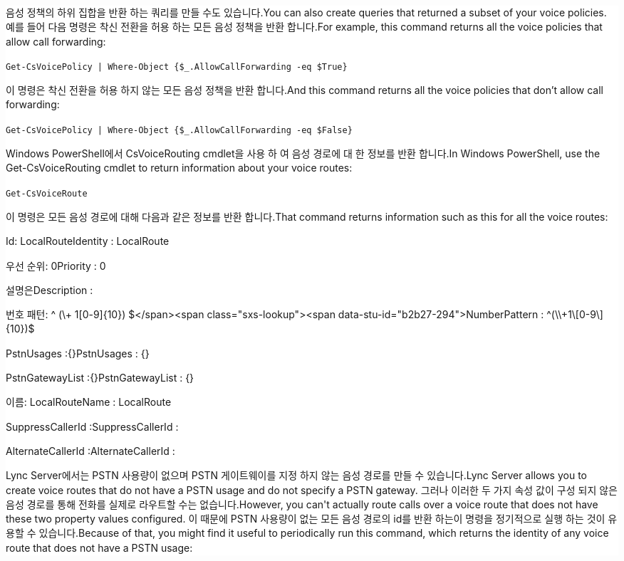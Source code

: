 <span data-ttu-id="b2b27-286">음성 정책의 하위 집합을 반환 하는 쿼리를 만들 수도 있습니다.</span><span class="sxs-lookup"><span data-stu-id="b2b27-286">You can also create queries that returned a subset of your voice policies.</span></span> <span data-ttu-id="b2b27-287">예를 들어 다음 명령은 착신 전환을 허용 하는 모든 음성 정책을 반환 합니다.</span><span class="sxs-lookup"><span data-stu-id="b2b27-287">For example, this command returns all the voice policies that allow call forwarding:</span></span>

`Get-CsVoicePolicy | Where-Object {$_.AllowCallForwarding -eq $True}`

<span data-ttu-id="b2b27-288">이 명령은 착신 전환을 허용 하지 않는 모든 음성 정책을 반환 합니다.</span><span class="sxs-lookup"><span data-stu-id="b2b27-288">And this command returns all the voice policies that don’t allow call forwarding:</span></span>

`Get-CsVoicePolicy | Where-Object {$_.AllowCallForwarding -eq $False}`

<span data-ttu-id="b2b27-289">Windows PowerShell에서 CsVoiceRouting cmdlet을 사용 하 여 음성 경로에 대 한 정보를 반환 합니다.</span><span class="sxs-lookup"><span data-stu-id="b2b27-289">In Windows PowerShell, use the Get-CsVoiceRouting cmdlet to return information about your voice routes:</span></span>

`Get-CsVoiceRoute`

<span data-ttu-id="b2b27-290">이 명령은 모든 음성 경로에 대해 다음과 같은 정보를 반환 합니다.</span><span class="sxs-lookup"><span data-stu-id="b2b27-290">That command returns information such as this for all the voice routes:</span></span>

<span data-ttu-id="b2b27-291">Id: LocalRoute</span><span class="sxs-lookup"><span data-stu-id="b2b27-291">Identity : LocalRoute</span></span>

<span data-ttu-id="b2b27-292">우선 순위: 0</span><span class="sxs-lookup"><span data-stu-id="b2b27-292">Priority : 0</span></span>

<span data-ttu-id="b2b27-293">설명은</span><span class="sxs-lookup"><span data-stu-id="b2b27-293">Description :</span></span>

<span data-ttu-id="b2b27-294">번호 패턴: ^ (\\+ 1\[0-9\]{10}) $</span><span class="sxs-lookup"><span data-stu-id="b2b27-294">NumberPattern : ^(\\+1\[0-9\]{10})$</span></span>

<span data-ttu-id="b2b27-295">PstnUsages :{}</span><span class="sxs-lookup"><span data-stu-id="b2b27-295">PstnUsages : {}</span></span>

<span data-ttu-id="b2b27-296">PstnGatewayList :{}</span><span class="sxs-lookup"><span data-stu-id="b2b27-296">PstnGatewayList : {}</span></span>

<span data-ttu-id="b2b27-297">이름: LocalRoute</span><span class="sxs-lookup"><span data-stu-id="b2b27-297">Name : LocalRoute</span></span>

<span data-ttu-id="b2b27-298">SuppressCallerId :</span><span class="sxs-lookup"><span data-stu-id="b2b27-298">SuppressCallerId :</span></span>

<span data-ttu-id="b2b27-299">AlternateCallerId :</span><span class="sxs-lookup"><span data-stu-id="b2b27-299">AlternateCallerId :</span></span>

<span data-ttu-id="b2b27-300">Lync Server에서는 PSTN 사용량이 없으며 PSTN 게이트웨이를 지정 하지 않는 음성 경로를 만들 수 있습니다.</span><span class="sxs-lookup"><span data-stu-id="b2b27-300">Lync Server allows you to create voice routes that do not have a PSTN usage and do not specify a PSTN gateway.</span></span> <span data-ttu-id="b2b27-301">그러나 이러한 두 가지 속성 값이 구성 되지 않은 음성 경로를 통해 전화를 실제로 라우트할 수는 없습니다.</span><span class="sxs-lookup"><span data-stu-id="b2b27-301">However, you can't actually route calls over a voice route that does not have these two property values configured.</span></span> <span data-ttu-id="b2b27-302">이 때문에 PSTN 사용량이 없는 모든 음성 경로의 id를 반환 하는이 명령을 정기적으로 실행 하는 것이 유용할 수 있습니다.</span><span class="sxs-lookup"><span data-stu-id="b2b27-302">Because of that, you might find it useful to periodically run this command, which returns the identity of any voice route that does not have a PSTN usage:</span></span>
